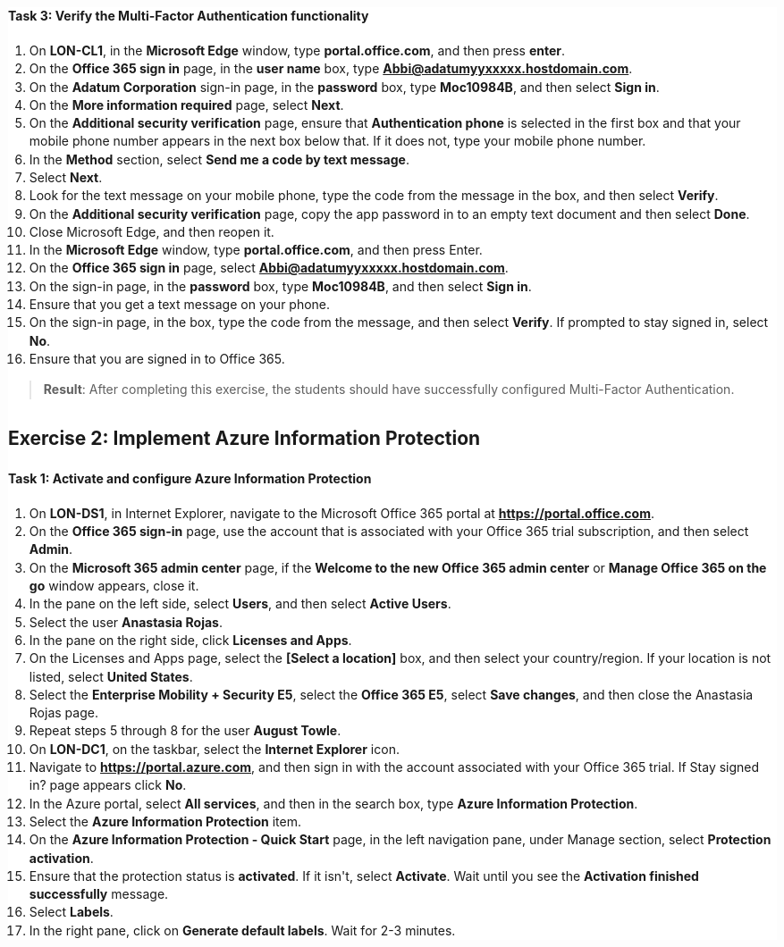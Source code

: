 
#### Task 3: Verify the Multi-Factor Authentication functionality


1. On **LON-CL1**, in the **Microsoft Edge** window, type **portal.office.com**, and then press **enter**.
2. On the **Office 365 sign in** page, in the **user name** box, type **Abbi@adatumyyxxxxx.hostdomain.com**.
3. On the **Adatum Corporation** sign-in page, in the **password** box, type **Moc10984B**, and then select **Sign in**.
4. On the **More information required** page, select **Next**.
5. On the **Additional security verification** page, ensure that **Authentication phone** is selected in the first box and that your mobile phone number appears in the next box below that. If it does not, type your mobile phone number.
6. In the **Method** section, select **Send me a code by text message**.
7. Select **Next**.
8. Look for the text message on your mobile phone, type the code from the message in the box, and then select **Verify**.
9. On the **Additional security verification** page, copy the app password in to an empty text document and then select **Done**.
10. Close Microsoft Edge, and then reopen it.
11. In the **Microsoft Edge** window, type **portal.office.com**, and then press Enter.
12. On the **Office 365 sign in** page, select **Abbi@adatumyyxxxxx.hostdomain.com**.
13. On the sign-in page, in the **password** box, type **Moc10984B**, and then select **Sign in**.
14. Ensure that you get a text message on your phone.
15. On the sign-in page, in the box, type the code from the message, and then select **Verify**. If prompted to stay signed in, select **No**.
16. Ensure that you are signed in to Office 365.

> **Result**: After completing this exercise, the students should have successfully configured Multi-Factor Authentication.


## Exercise 2: Implement Azure Information Protection

#### Task 1: Activate and configure Azure Information Protection


1. On **LON-DS1**, in Internet Explorer, navigate to the Microsoft Office 365 portal at **https://portal.office.com**.
2. On the **Office 365 sign-in** page, use the account that is associated with your Office 365 trial subscription, and then select **Admin**.
3. On the **Microsoft 365 admin center** page, if the **Welcome to the new Office 365 admin center** or **Manage Office 365 on the go** window appears, close it.
4. In the pane on the left side, select **Users**, and then select **Active Users**.
5. Select the user **Anastasia Rojas**.
6. In the pane on the right side, click **Licenses and Apps**.
7. On the Licenses and Apps page, select the **[Select a location]** box, and then select your country/region. If your location is not listed, select **United States**.
8. Select the **Enterprise Mobility + Security E5**, select the **Office 365 E5**, select **Save changes**, and then close the Anastasia Rojas page.
9. Repeat steps 5 through 8 for the user **August Towle**.
10. On **LON-DC1**, on the taskbar, select the **Internet Explorer** icon.
11. Navigate to **https://portal.azure.com**, and then sign in with the account associated with your Office 365 trial. If Stay signed in? page appears click **No**.
12. In the Azure portal, select **All services**, and then in the search box, type **Azure Information Protection**.
13. Select the **Azure Information Protection** item.
14. On the **Azure Information Protection - Quick Start** page, in the left navigation pane, under Manage section, select **Protection activation**.
15. Ensure that the protection status is **activated**. If it isn't, select **Activate**. Wait until you see the **Activation finished successfully** message.
16. Select **Labels**.
17. In the right pane, click on **Generate default labels**. Wait for 2-3 minutes.